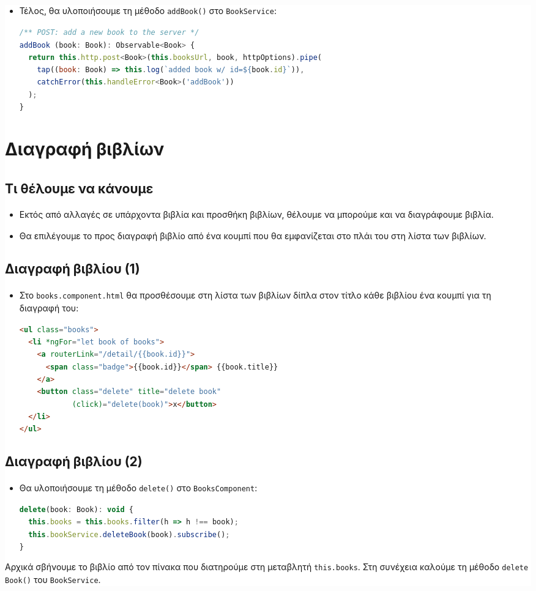 * Τέλος, θα υλοποιήσουμε τη μέθοδο `addBook()` στο `BookService`:
  ```javascript
  /** POST: add a new book to the server */
  addBook (book: Book): Observable<Book> {
    return this.http.post<Book>(this.booksUrl, book, httpOptions).pipe(
      tap((book: Book) => this.log(`added book w/ id=${book.id}`)),
      catchError(this.handleError<Book>('addBook'))
    );
  }
  ```

# Διαγραφή βιβλίων

## Τι θέλουμε να κάνουμε

* Εκτός από αλλαγές σε υπάρχοντα βιβλία και προσθήκη βιβλίων, θέλουμε
  να μπορούμε και να διαγράφουμε βιβλία.

* Θα επιλέγουμε το προς διαγραφή βιβλίο από ένα κουμπί που θα
  εμφανίζεται στο πλάι του στη λίστα των βιβλίων.


## Διαγραφή βιβλίου (1)

* Στο `books.component.html` θα προσθέσουμε στη λίστα των βιβλίων
  δίπλα στον τίτλο κάθε βιβλίου ένα κουμπί για τη διαγραφή του:
  ```html
  <ul class="books">
    <li *ngFor="let book of books">
      <a routerLink="/detail/{{book.id}}">
        <span class="badge">{{book.id}}</span> {{book.title}}
      </a>
      <button class="delete" title="delete book"
              (click)="delete(book)">x</button>
    </li>
  </ul>
  ```

## Διαγραφή βιβλίου (2)

* Θα υλοποιήσουμε τη μέθοδο `delete()` στο `BooksComponent`:
  ```javascript
  delete(book: Book): void {
    this.books = this.books.filter(h => h !== book);
    this.bookService.deleteBook(book).subscribe();
  }
  ```

<div class="notes">

Αρχικά σβήνουμε το βιβλίο από τον πίνακα που διατηρούμε στη μεταβλητή
`this.books`. Στη συνέχεια καλούμε τη μέθοδο `deleteBook()` του
`BookService`.
